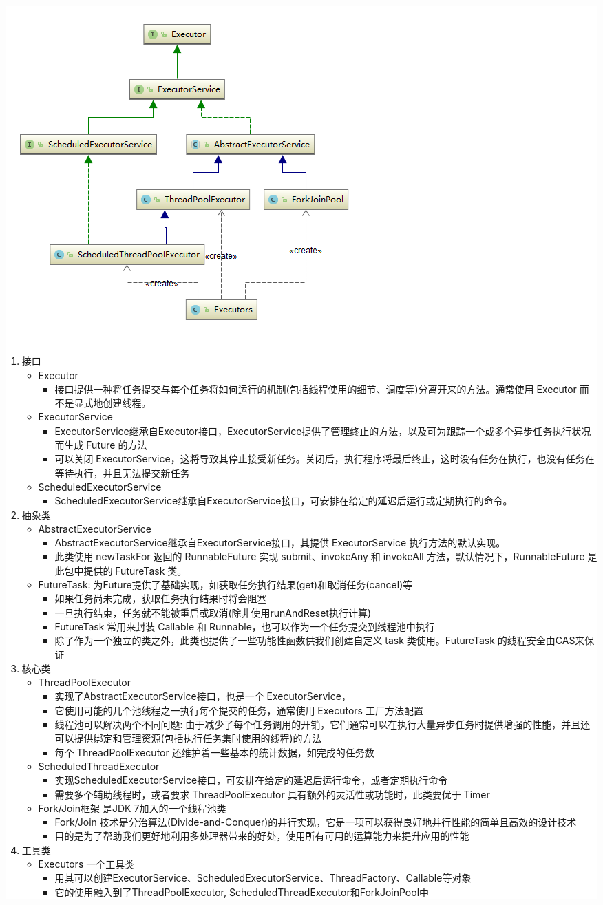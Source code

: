 ![JUC线程池核心类框架图](../../../picture/java/javaConcurrent/java-thread-x-juc-executors-1.png)
1. 接口
   - Executor
     - 接口提供一种将任务提交与每个任务将如何运行的机制(包括线程使用的细节、调度等)分离开来的方法。通常使用 Executor 而不是显式地创建线程。
   - ExecutorService
     - ExecutorService继承自Executor接口，ExecutorService提供了管理终止的方法，以及可为跟踪一个或多个异步任务执行状况而生成 Future 的方法
     - 可以关闭 ExecutorService，这将导致其停止接受新任务。关闭后，执行程序将最后终止，这时没有任务在执行，也没有任务在等待执行，并且无法提交新任务
   - ScheduledExecutorService
     - ScheduledExecutorService继承自ExecutorService接口，可安排在给定的延迟后运行或定期执行的命令。
2. 抽象类
   - AbstractExecutorService
     - AbstractExecutorService继承自ExecutorService接口，其提供 ExecutorService 执行方法的默认实现。
     - 此类使用 newTaskFor 返回的 RunnableFuture 实现 submit、invokeAny 和 invokeAll 方法，默认情况下，RunnableFuture 是此包中提供的 FutureTask 类。
   - FutureTask: 为Future提供了基础实现，如获取任务执行结果(get)和取消任务(cancel)等
     - 如果任务尚未完成，获取任务执行结果时将会阻塞
     - 一旦执行结束，任务就不能被重启或取消(除非使用runAndReset执行计算)
     - FutureTask 常用来封装 Callable 和 Runnable，也可以作为一个任务提交到线程池中执行
     - 除了作为一个独立的类之外，此类也提供了一些功能性函数供我们创建自定义 task 类使用。FutureTask 的线程安全由CAS来保证
3. 核心类
   - ThreadPoolExecutor
     - 实现了AbstractExecutorService接口，也是一个 ExecutorService，
     - 它使用可能的几个池线程之一执行每个提交的任务，通常使用 Executors 工厂方法配置
     - 线程池可以解决两个不同问题: 由于减少了每个任务调用的开销，它们通常可以在执行大量异步任务时提供增强的性能，并且还可以提供绑定和管理资源(包括执行任务集时使用的线程)的方法
     - 每个 ThreadPoolExecutor 还维护着一些基本的统计数据，如完成的任务数
   - ScheduledThreadExecutor 
     - 实现ScheduledExecutorService接口，可安排在给定的延迟后运行命令，或者定期执行命令
     - 需要多个辅助线程时，或者要求 ThreadPoolExecutor 具有额外的灵活性或功能时，此类要优于 Timer
   - Fork/Join框架 是JDK 7加入的一个线程池类
     - Fork/Join 技术是分治算法(Divide-and-Conquer)的并行实现，它是一项可以获得良好地并行性能的简单且高效的设计技术
     - 目的是为了帮助我们更好地利用多处理器带来的好处，使用所有可用的运算能力来提升应用的性能
4. 工具类
   - Executors 一个工具类
     - 用其可以创建ExecutorService、ScheduledExecutorService、ThreadFactory、Callable等对象
     - 它的使用融入到了ThreadPoolExecutor, ScheduledThreadExecutor和ForkJoinPool中
